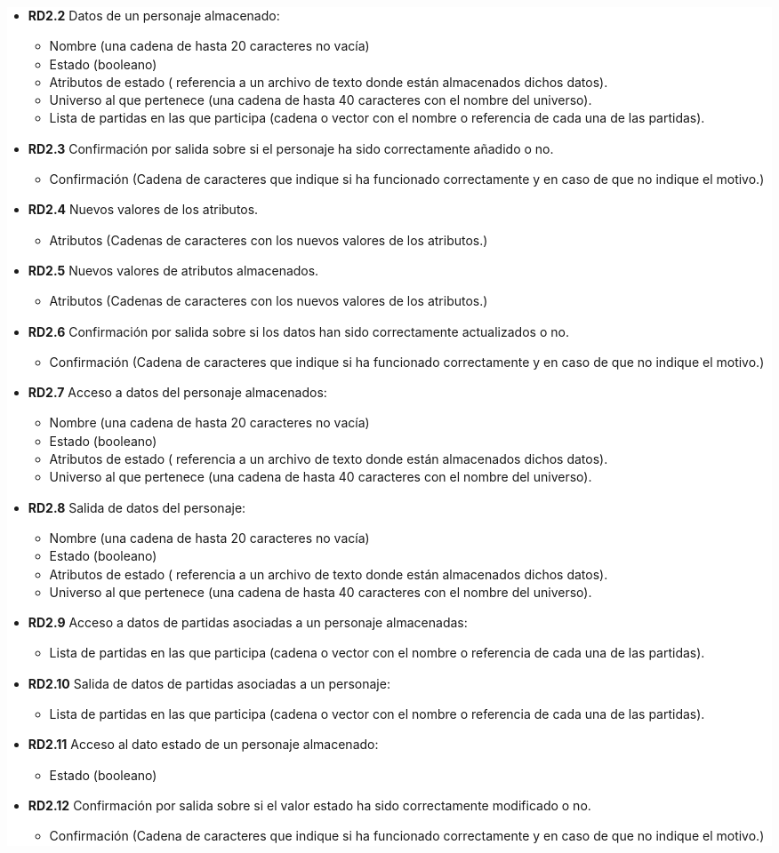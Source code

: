 
- **RD2.2** Datos de un personaje almacenado:
  - Nombre (una cadena de hasta 20 caracteres no vacía)
  - Estado (booleano)
  - Atributos de estado ( referencia a un archivo de texto donde están almacenados dichos datos).
  - Universo al que pertenece (una cadena de hasta 40 caracteres con el nombre del universo).
  - Lista de partidas en las que participa (cadena o vector con el nombre o referencia de cada una de las partidas).


- **RD2.3** Confirmación por salida sobre si el personaje ha sido correctamente añadido o no.
  - Confirmación (Cadena de caracteres que indique si ha funcionado correctamente y en caso de que no indique el motivo.)


- **RD2.4** Nuevos valores de los atributos.
  - Atributos (Cadenas de caracteres con los nuevos valores de los atributos.)


- **RD2.5** Nuevos valores de atributos almacenados.
  - Atributos (Cadenas de caracteres con los nuevos valores de los atributos.)


- **RD2.6** Confirmación por salida sobre si los datos han sido correctamente actualizados o no.
  - Confirmación (Cadena de caracteres que indique si ha funcionado correctamente y en caso de que no indique el motivo.)


- **RD2.7** Acceso a datos del personaje almacenados:
  - Nombre (una cadena de hasta 20 caracteres no vacía)
  - Estado (booleano)
  - Atributos de estado ( referencia a un archivo de texto donde están almacenados dichos datos).
  - Universo al que pertenece (una cadena de hasta 40 caracteres con el nombre del universo).


- **RD2.8** Salida de datos del personaje:
  - Nombre (una cadena de hasta 20 caracteres no vacía)
  - Estado (booleano)
  - Atributos de estado ( referencia a un archivo de texto donde están almacenados dichos datos).
  - Universo al que pertenece (una cadena de hasta 40 caracteres con el nombre del universo).


- **RD2.9** Acceso a datos de partidas asociadas a un personaje almacenadas:
  - Lista de partidas en las que participa (cadena o vector con el nombre o referencia de cada una de las partidas).


- **RD2.10** Salida de datos de partidas asociadas a un personaje:
  - Lista de partidas en las que participa (cadena o vector con el nombre o referencia de cada una de las partidas).


- **RD2.11** Acceso al dato estado de un personaje almacenado:
  - Estado (booleano)


- **RD2.12** Confirmación por salida sobre si el valor estado ha sido correctamente modificado o no.
  - Confirmación (Cadena de caracteres que indique si ha funcionado correctamente y en caso de que no indique el motivo.)
